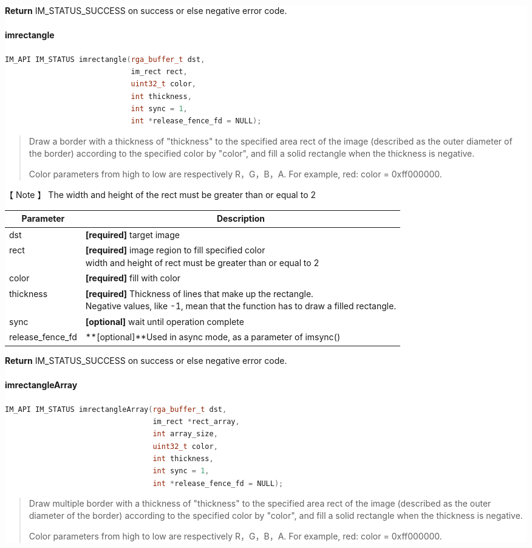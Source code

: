 **Return** IM_STATUS_SUCCESS on success or else negative error code.



#### imrectangle

```C++
IM_API IM_STATUS imrectangle(rga_buffer_t dst,
                             im_rect rect,
                             uint32_t color,
                             int thickness,
                             int sync = 1,
                             int *release_fence_fd = NULL);
```

> Draw a border with a thickness of "thickness" to the specified area rect of the image (described as the outer diameter of the border) according to the specified color by "color", and fill a solid rectangle when the thickness is negative.
>
> Color parameters from high to low are respectively R，G，B，A. For example, red: color = 0xff000000.

【 Note 】 The width and height of the rect must be greater than or equal to 2

| Parameter        | Description                                                  |
| ---------------- | ------------------------------------------------------------ |
| dst              | **[required]** target image                                  |
| rect             | **[required]** image region to fill specified color<br/>width and height of rect must be greater than or equal to 2 |
| color            | **[required]** fill with color                               |
| thickness        | **[required]** Thickness of lines that make up the rectangle.<br/>Negative values, like -1, mean that the function has to draw a filled rectangle. |
| sync             | **[optional]** wait until operation complete                 |
| release_fence_fd | **[optional]**Used in async mode, as a parameter of imsync() |

**Return** IM_STATUS_SUCCESS on success or else negative error code.



#### imrectangleArray

```C++
IM_API IM_STATUS imrectangleArray(rga_buffer_t dst,
                                  im_rect *rect_array,
                                  int array_size,
                                  uint32_t color,
                                  int thickness,
                                  int sync = 1,
                                  int *release_fence_fd = NULL);
```

> Draw multiple border with a thickness of "thickness" to the specified area rect of the image (described as the outer diameter of the border) according to the specified color by "color", and fill a solid rectangle when the thickness is negative.
>
> Color parameters from high to low are respectively R，G，B，A. For example, red: color = 0xff000000.


[vendor.rga_api.version]: [1.0.0_[0]]